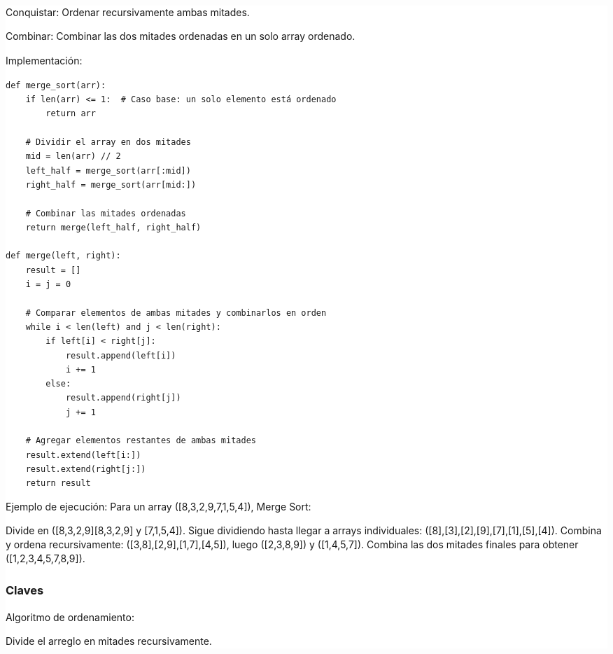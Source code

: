 Conquistar:
Ordenar recursivamente ambas mitades.

Combinar:
Combinar las dos mitades ordenadas en un solo array ordenado.

Implementación:

```
def merge_sort(arr):
    if len(arr) <= 1:  # Caso base: un solo elemento está ordenado
        return arr

    # Dividir el array en dos mitades
    mid = len(arr) // 2
    left_half = merge_sort(arr[:mid])
    right_half = merge_sort(arr[mid:])

    # Combinar las mitades ordenadas
    return merge(left_half, right_half)

def merge(left, right):
    result = []
    i = j = 0

    # Comparar elementos de ambas mitades y combinarlos en orden
    while i < len(left) and j < len(right):
        if left[i] < right[j]:
            result.append(left[i])
            i += 1
        else:
            result.append(right[j])
            j += 1

    # Agregar elementos restantes de ambas mitades
    result.extend(left[i:])
    result.extend(right[j:])
    return result

```

Ejemplo de ejecución: Para un array ([8,3,2,9,7,1,5,4]), Merge Sort:

Divide en ([8,3,2,9][8,3,2,9] y [7,1,5,4]).
Sigue dividiendo hasta llegar a arrays individuales: ([8],[3],[2],[9],[7],[1],[5],[4]).
Combina y ordena recursivamente: ([3,8],[2,9],[1,7],[4,5]), luego ([2,3,8,9]) y ([1,4,5,7]).
Combina las dos mitades finales para obtener ([1,2,3,4,5,7,8,9]).


### Claves 

Algoritmo de ordenamiento: 

Divide el arreglo en mitades recursivamente.
